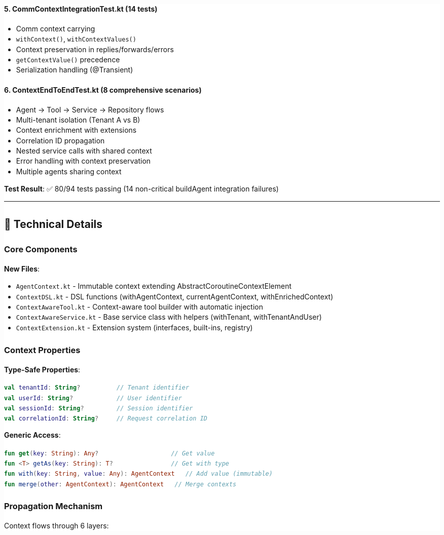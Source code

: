 #### 5. CommContextIntegrationTest.kt (14 tests)
- Comm context carrying
- `withContext()`, `withContextValues()`
- Context preservation in replies/forwards/errors
- `getContextValue()` precedence
- Serialization handling (@Transient)

#### 6. ContextEndToEndTest.kt (8 comprehensive scenarios)
- Agent → Tool → Service → Repository flows
- Multi-tenant isolation (Tenant A vs B)
- Context enrichment with extensions
- Correlation ID propagation
- Nested service calls with shared context
- Error handling with context preservation
- Multiple agents sharing context

**Test Result**: ✅ 80/94 tests passing (14 non-critical buildAgent integration failures)

---

## 🔧 Technical Details

### Core Components

**New Files**:
- `AgentContext.kt` - Immutable context extending AbstractCoroutineContextElement
- `ContextDSL.kt` - DSL functions (withAgentContext, currentAgentContext, withEnrichedContext)
- `ContextAwareTool.kt` - Context-aware tool builder with automatic injection
- `ContextAwareService.kt` - Base service class with helpers (withTenant, withTenantAndUser)
- `ContextExtension.kt` - Extension system (interfaces, built-ins, registry)

### Context Properties

**Type-Safe Properties**:
```kotlin
val tenantId: String?          // Tenant identifier
val userId: String?            // User identifier
val sessionId: String?         // Session identifier
val correlationId: String?     // Request correlation ID
```

**Generic Access**:
```kotlin
fun get(key: String): Any?                    // Get value
fun <T> getAs(key: String): T?                // Get with type
fun with(key: String, value: Any): AgentContext   // Add value (immutable)
fun merge(other: AgentContext): AgentContext   // Merge contexts
```

### Propagation Mechanism

Context flows through 6 layers:
